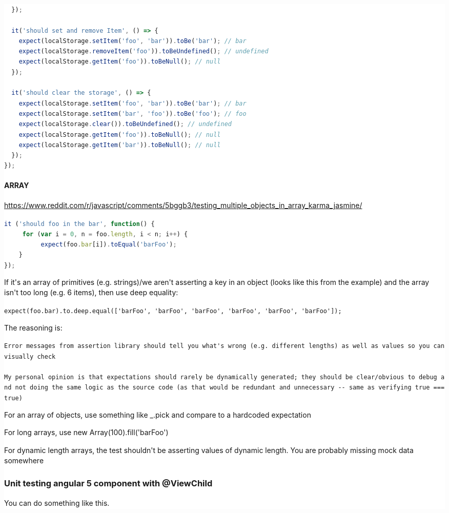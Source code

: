 ```javascript
  });

  it('should set and remove Item', () => {
    expect(localStorage.setItem('foo', 'bar')).toBe('bar'); // bar
    expect(localStorage.removeItem('foo')).toBeUndefined(); // undefined
    expect(localStorage.getItem('foo')).toBeNull(); // null
  });

  it('should clear the storage', () => {
    expect(localStorage.setItem('foo', 'bar')).toBe('bar'); // bar
    expect(localStorage.setItem('bar', 'foo')).toBe('foo'); // foo
    expect(localStorage.clear()).toBeUndefined(); // undefined
    expect(localStorage.getItem('foo')).toBeNull(); // null
    expect(localStorage.getItem('bar')).toBeNull(); // null
  });
});
```

#### ARRAY

https://www.reddit.com/r/javascript/comments/5bggb3/testing_multiple_objects_in_array_karma_jasmine/

```javascript
it ('should foo in the bar', function() {
     for (var i = 0, n = foo.length, i < n; i++) {
          expect(foo.bar[i]).toEqual('barFoo');
    }
});
```

If it's an array of primitives (e.g. strings)/we aren't asserting a key in an object (looks like this from the example) and the array isn't too long (e.g. 6 items), then use deep equality:

`expect(foo.bar).to.deep.equal(['barFoo', 'barFoo', 'barFoo', 'barFoo', 'barFoo', 'barFoo']);`

The reasoning is:

    Error messages from assertion library should tell you what's wrong (e.g. different lengths) as well as values so you can visually check

    My personal opinion is that expectations should rarely be dynamically generated; they should be clear/obvious to debug and not doing the same logic as the source code (as that would be redundant and unnecessary -- same as verifying true === true)

For an array of objects, use something like _.pick and compare to a hardcoded expectation

For long arrays, use new Array(100).fill('barFoo')

For dynamic length arrays, the test shouldn't be asserting values of dynamic length. You are probably missing mock data somewhere

### Unit testing angular 5 component with @ViewChild

You can do something like this.
